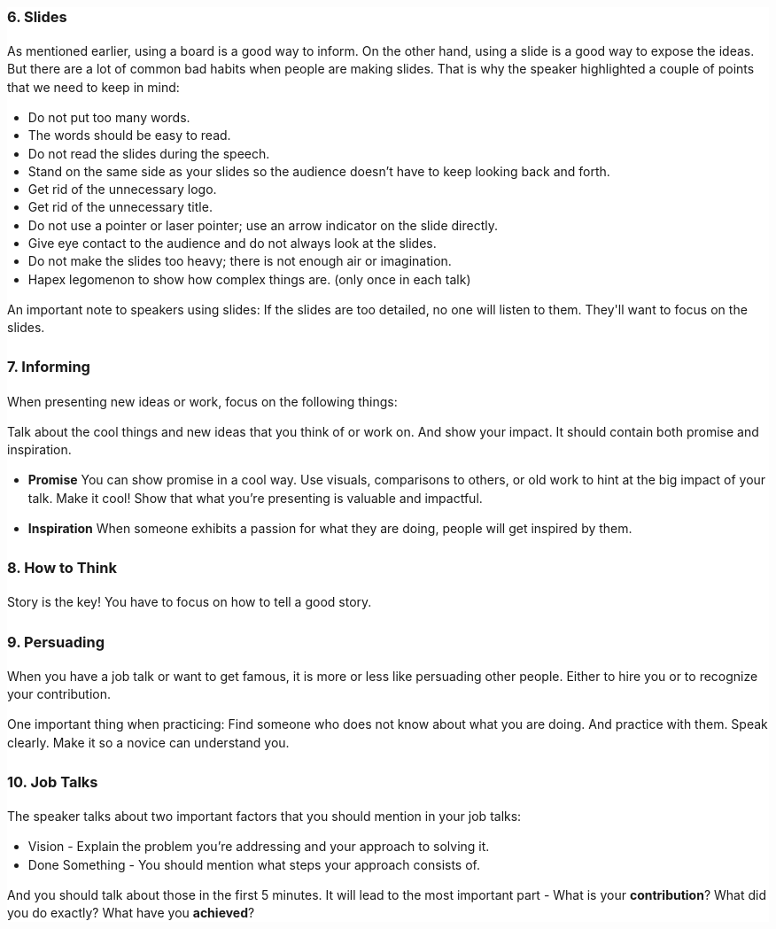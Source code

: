 ### 6. Slides

As mentioned earlier, using a board is a good way to inform. On the other hand, using a slide is a good way to expose the ideas. But there are a lot of common bad habits when people are making slides. That is why the speaker highlighted a couple of points that we need to keep in mind:

- Do not put too many words.
- The words should be easy to read.
- Do not read the slides during the speech.
- Stand on the same side as your slides so the audience doesn’t have to keep looking back and forth.
- Get rid of the unnecessary logo.
- Get rid of the unnecessary title.
- Do not use a pointer or laser pointer; use an arrow indicator on the slide directly.
- Give eye contact to the audience and do not always look at the slides.
- Do not make the slides too heavy; there is not enough air or imagination.
- Hapex legomenon to show how complex things are. (only once in each talk)

An important note to speakers using slides: If the slides are too detailed, no one will listen to them. They'll want to focus on the slides.

### 7. Informing

When presenting new ideas or work, focus on the following things:

Talk about the cool things and new ideas that you think of or work on. And show your impact. It should contain both promise and inspiration. 

- **Promise**
	You can show promise in a cool way. Use visuals, comparisons to others, or old work to hint at the big impact of your talk. Make it cool! Show that what you’re presenting is valuable and impactful.

- **Inspiration**
	When someone exhibits a passion for what they are doing, people will get inspired by them.

### 8. How to Think

Story is the key! You have to focus on how to tell a good story.

### 9. Persuading

When you have a job talk or want to get famous, it is more or less like persuading other people. Either to hire you or to recognize your contribution.

One important thing when practicing: Find someone who does not know about what you are doing. And practice with them. Speak clearly. Make it so a novice can understand you.

### 10. Job Talks

The speaker talks about two important factors that you should mention in your job talks:

- Vision - Explain the problem you’re addressing and your approach to solving it.
- Done Something - You should mention what steps your approach consists of.

And you should talk about those in the first 5 minutes.
It will lead to the most important part - 
	What is your **contribution**? 
	What did you do exactly? 
	What have you **achieved**?
